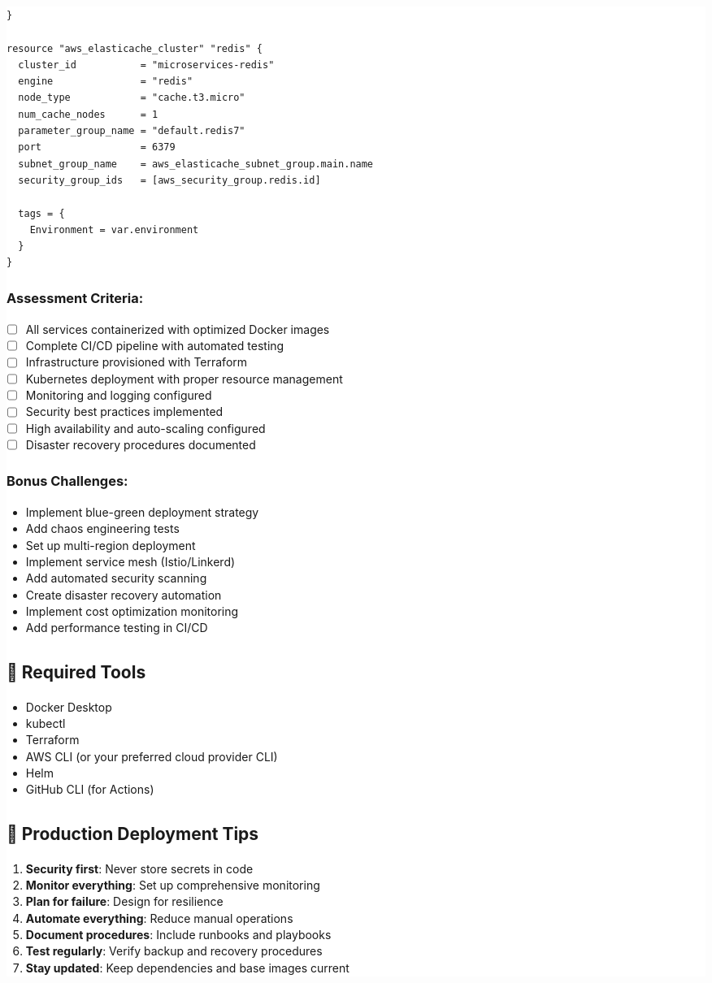 ```hcl
}

resource "aws_elasticache_cluster" "redis" {
  cluster_id           = "microservices-redis"
  engine               = "redis"
  node_type            = "cache.t3.micro"
  num_cache_nodes      = 1
  parameter_group_name = "default.redis7"
  port                 = 6379
  subnet_group_name    = aws_elasticache_subnet_group.main.name
  security_group_ids   = [aws_security_group.redis.id]

  tags = {
    Environment = var.environment
  }
}
```

### Assessment Criteria:
- [ ] All services containerized with optimized Docker images
- [ ] Complete CI/CD pipeline with automated testing
- [ ] Infrastructure provisioned with Terraform
- [ ] Kubernetes deployment with proper resource management
- [ ] Monitoring and logging configured
- [ ] Security best practices implemented
- [ ] High availability and auto-scaling configured
- [ ] Disaster recovery procedures documented

### Bonus Challenges:
- Implement blue-green deployment strategy
- Add chaos engineering tests
- Set up multi-region deployment
- Implement service mesh (Istio/Linkerd)
- Add automated security scanning
- Create disaster recovery automation
- Implement cost optimization monitoring
- Add performance testing in CI/CD

## 🔧 Required Tools
- Docker Desktop
- kubectl
- Terraform
- AWS CLI (or your preferred cloud provider CLI)
- Helm
- GitHub CLI (for Actions)

## 📝 Production Deployment Tips
1. **Security first**: Never store secrets in code
2. **Monitor everything**: Set up comprehensive monitoring
3. **Plan for failure**: Design for resilience
4. **Automate everything**: Reduce manual operations
5. **Document procedures**: Include runbooks and playbooks
6. **Test regularly**: Verify backup and recovery procedures
7. **Stay updated**: Keep dependencies and base images current
